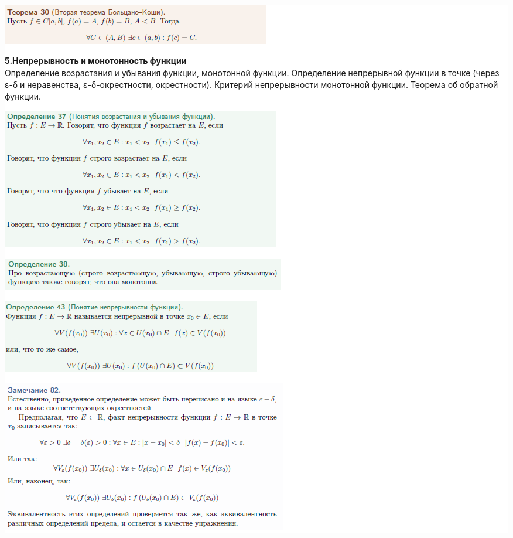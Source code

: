 ![alt text](img/15.png)  

**5.Непрерывность и монотонность функции**  
Определение возрастания и убывания функции, монотонной функции. Определение непрерывной функции в точке (через ε-δ и неравенства, ε-δ-окрестности, окрестности). Критерий непрерывности монотонной функции. Теорема об обратной функции.  

![alt text](img/16.png)  

![alt text](img/17.png)  

![alt text](img/01.png)  

![alt text](img/02.png)  
